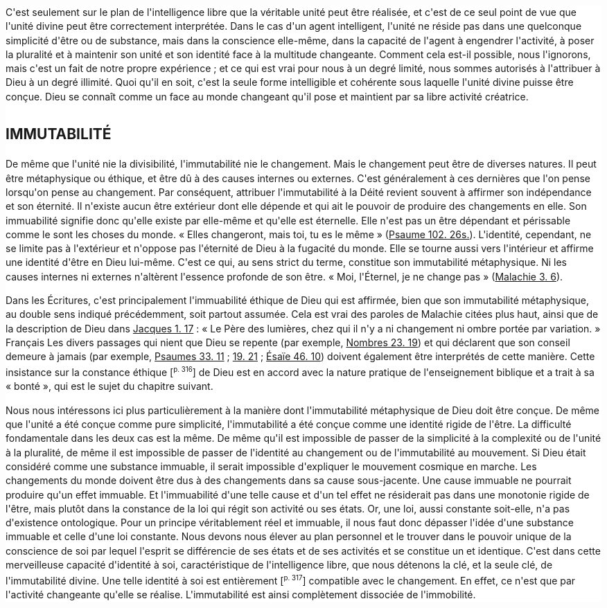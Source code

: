 C'est seulement sur le plan de l'intelligence libre que la véritable unité peut être réalisée, et c'est de ce seul point de vue que l'unité divine peut être correctement interprétée. Dans le cas d'un agent intelligent, l'unité ne réside pas dans une quelconque simplicité d'être ou de substance, mais dans la conscience elle-même, dans la capacité de l'agent à engendrer l'activité, à poser la pluralité et à maintenir son unité et son identité face à la multitude changeante. Comment cela est-il possible, nous l'ignorons, mais c'est un fait de notre propre expérience ; et ce qui est vrai pour nous à un degré limité, nous sommes autorisés à l'attribuer à Dieu à un degré illimité. Quoi qu'il en soit, c'est la seule forme intelligible et cohérente sous laquelle l'unité divine puisse être conçue. Dieu se connaît comme un face au monde changeant qu'il pose et maintient par sa libre activité créatrice.

## IMMUTABILITÉ

De même que l'unité nie la divisibilité, l'immutabilité nie le changement. Mais le changement peut être de diverses natures. Il peut être métaphysique ou éthique, et être dû à des causes internes ou externes. C'est généralement à ces dernières que l'on pense lorsqu'on pense au changement. Par conséquent, attribuer l'immutabilité à la Déité revient souvent à affirmer son indépendance et son éternité. Il n'existe aucun être extérieur dont elle dépende et qui ait le pouvoir de produire des changements en elle. Son immuabilité signifie donc qu'elle existe par elle-même et qu'elle est éternelle. Elle n'est pas un être dépendant et périssable comme le sont les choses du monde. « Elles changeront, mais toi, tu es le même » ([Psaume 102. 26s.](/fr/Bible/Psalms/102#v26)). L'identité, cependant, ne se limite pas à l'extérieur et n'oppose pas l'éternité de Dieu à la fugacité du monde. Elle se tourne aussi vers l'intérieur et affirme une identité d'être en Dieu lui-même. C'est ce qui, au sens strict du terme, constitue son immutabilité métaphysique. Ni les causes internes ni externes n'altèrent l'essence profonde de son être. « Moi, l'Éternel, je ne change pas » ([Malachie 3. 6](/fr/Bible/Malachie/3#v6)).

Dans les Écritures, c'est principalement l'immuabilité éthique de Dieu qui est affirmée, bien que son immutabilité métaphysique, au double sens indiqué précédemment, soit partout assumée. Cela est vrai des paroles de Malachie citées plus haut, ainsi que de la description de Dieu dans [Jacques 1. 17](/fr/Bible/James/1#v17) : « Le Père des lumières, chez qui il n'y a ni changement ni ombre portée par variation. » Français Les divers passages qui nient que Dieu se repente (par exemple, [Nombres 23. 19](/fr/Bible/Nombres/23#v19)) et qui déclarent que son conseil demeure à jamais (par exemple, [Psaumes 33. 11](/fr/Bible/Psaumes/33#v11) ; [19. 21](/fr/Bible/Psaumes/19#v21) ; [Ésaïe 46. 10](/fr/Bible/Ésaïe/46#v10)) doivent également être interprétés de cette manière. Cette insistance sur la constance éthique <span id="p316">[<sup><small>p. 316</small></sup>]</span> de Dieu est en accord avec la nature pratique de l'enseignement biblique et a trait à sa « bonté », qui est le sujet du chapitre suivant.

Nous nous intéressons ici plus particulièrement à la manière dont l'immutabilité métaphysique de Dieu doit être conçue. De même que l'unité a été conçue comme pure simplicité, l'immutabilité a été conçue comme une identité rigide de l'être. La difficulté fondamentale dans les deux cas est la même. De même qu'il est impossible de passer de la simplicité à la complexité ou de l'unité à la pluralité, de même il est impossible de passer de l'identité au changement ou de l'immutabilité au mouvement. Si Dieu était considéré comme une substance immuable, il serait impossible d'expliquer le mouvement cosmique en marche. Les changements du monde doivent être dus à des changements dans sa cause sous-jacente. Une cause immuable ne pourrait produire qu'un effet immuable. Et l'immuabilité d'une telle cause et d'un tel effet ne résiderait pas dans une monotonie rigide de l'être, mais plutôt dans la constance de la loi qui régit son activité ou ses états. Or, une loi, aussi constante soit-elle, n'a pas d'existence ontologique. Pour un principe véritablement réel et immuable, il nous faut donc dépasser l'idée d'une substance immuable et celle d'une loi constante. Nous devons nous élever au plan personnel et le trouver dans le pouvoir unique de la conscience de soi par lequel l'esprit se différencie de ses états et de ses activités et se constitue un et identique. C'est dans cette merveilleuse capacité d'identité à soi, caractéristique de l'intelligence libre, que nous détenons la clé, et la seule clé, de l'immutabilité divine. Une telle identité à soi est entièrement <span id="p317">[<sup><small>p. 317</small></sup>]</span> compatible avec le changement. En effet, ce n'est que par l'activité changeante qu'elle se réalise. L'immutabilité est ainsi complètement dissociée de l'immobilité.


[^1]: _Justification et Réconciliation_, p. 237.;
[^2]: Cf. CCJ Webb, Dieu et la personnalité, pp. 61-88. Martineau parle de l’idée de personnalité comme « le plus noble gain de la pensée chrétienne » (_Types of Ethical Theory_, I, p. xxviii).
[^4]: Cf. CCJ Webb, i&id., p. 65.
[^6]: _Une mort dans le désert_.
[^7]: _L'idée de Dieu_, par CA Beckwith.
[^8]: BP Bowne, _Théisme_, p. 162.
[^10]: _Hégélianisme et personnalité_, 1887, pp. 216f.
[^13]: Cf. BP Bowne, _Métaphysique_ (éd. rév.), p. 117 ; Théisme, pp. 164 et suiv.
[^14]: Cf. H. Lotze, _Microcosmus_, II, pp. 685 et suivantes; BP Bowne, _Theism_, pp. 167 et suivantes.
[^16]: _Sur la Trinité_, Livre V, Chap. IX. Traduction anglaise par AW Haddan, p. 156.
[^17]: Pour une excellente déclaration de cette position dans sa relation avec les théories philosophiques actuelles, voir un article du professeur GA Wilson sur « La recherche du concret » dans le _Monist_, 1929, pp. 80-98.
[^18]: _La Critique de la raison pure_, 1re éd., p. 402; traduction de Max Müller, p. 324.
[^19]: Voir mon _Enseignement religieux de l'Ancien Testament_, pp. 68-92.
[^21]: Charles Hodge, Théologie systématique, I, p. 401.
[^22]: _Institutes_, Bk. III, Chap. 23, Par. 6; traduction anglaise, Vol. II, pp. 169f.
[^23]: _Théologie systématique_, I, pp. 189f.
